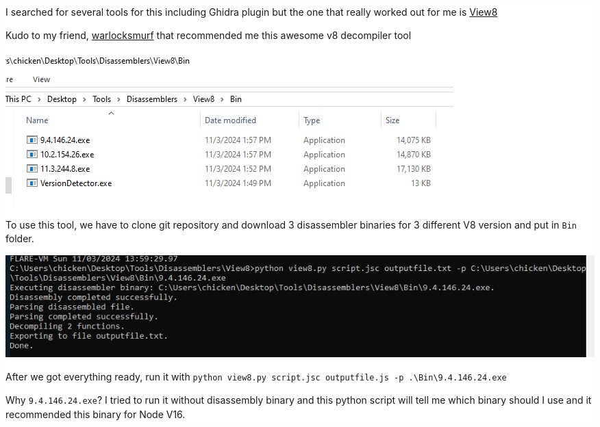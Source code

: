 I searched for several tools for this including Ghidra plugin but the one that really worked out for me is [View8](https://github.com/suleram/View8) 

Kudo to my friend, [warlocksmurf](https://github.com/warlocksmurf) that recommended me this awesome v8 decompiler tool 

![25b861d41f0cd850deda1f0ac66e51c6.png](/resources/25b861d41f0cd850deda1f0ac66e51c6.png)

To use this tool, we have to clone git repository and download 3 disassembler binaries for 3 different V8 version and put in `Bin` folder.

![8c2fd9d1be7558627cbc615978a26d6f.png](/resources/8c2fd9d1be7558627cbc615978a26d6f.png)

After we got everything ready, run it with `python view8.py script.jsc outputfile.js -p .\Bin\9.4.146.24.exe` 

Why `9.4.146.24.exe`? I tried to run it without disassembly binary and this python script will tell me which binary should I use and it recommended this binary for Node V16.
